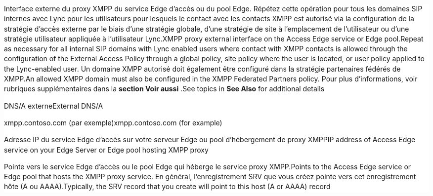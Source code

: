 <td><p><span data-ttu-id="13151-186">Interface externe du proxy XMPP du service Edge d’accès ou du pool Edge. Répétez cette opération pour tous les domaines SIP internes avec Lync pour les utilisateurs pour lesquels le contact avec les contacts XMPP est autorisé via la configuration de la stratégie d’accès externe par le biais d’une stratégie globale, d’une stratégie de site à l’emplacement de l’utilisateur ou d’une stratégie utilisateur appliquée à l’utilisateur Lync.</span><span class="sxs-lookup"><span data-stu-id="13151-186">XMPP proxy external interface on the Access Edge service or Edge pool.Repeat as necessary for all internal SIP domains with Lync enabled users where contact with XMPP contacts is allowed through the configuration of the External Access Policy through a global policy, site policy where the user is located, or user policy applied to the Lync-enabled user.</span></span> <span data-ttu-id="13151-187">Un domaine XMPP autorisé doit également être configuré dans la stratégie partenaires fédérés de XMPP.</span><span class="sxs-lookup"><span data-stu-id="13151-187">An allowed XMPP domain must also be configured in the XMPP Federated Partners policy.</span></span> <span data-ttu-id="13151-188">Pour plus d’informations, voir rubriques supplémentaires dans la <strong>section Voir aussi</strong> .</span><span class="sxs-lookup"><span data-stu-id="13151-188">See topics in <strong>See Also</strong> for additional details</span></span></p></td>
</tr>
<tr class="even">
<td><p><span data-ttu-id="13151-189">DNS/A externe</span><span class="sxs-lookup"><span data-stu-id="13151-189">External DNS/A</span></span></p></td>
<td><p><span data-ttu-id="13151-190">xmpp.contoso.com (par exemple)</span><span class="sxs-lookup"><span data-stu-id="13151-190">xmpp.contoso.com (for example)</span></span></p></td>
<td><p><span data-ttu-id="13151-191">Adresse IP du service Edge d’accès sur votre serveur Edge ou pool d’hébergement de proxy XMPP</span><span class="sxs-lookup"><span data-stu-id="13151-191">IP address of Access Edge service on your Edge Server or Edge pool hosting XMPP proxy</span></span></p></td>
<td><p><span data-ttu-id="13151-192">Pointe vers le service Edge d’accès ou le pool Edge qui héberge le service proxy XMPP.</span><span class="sxs-lookup"><span data-stu-id="13151-192">Points to the Access Edge service or Edge pool that hosts the XMPP proxy service.</span></span> <span data-ttu-id="13151-193">En général, l’enregistrement SRV que vous créez pointe vers cet enregistrement hôte (A ou AAAA).</span><span class="sxs-lookup"><span data-stu-id="13151-193">Typically, the SRV record that you create will point to this host (A or AAAA) record</span></span></p></td>
</tr>
</tbody>
</table><span data-ttu-id="13151-194">


</div>

</div>

<span> </span>

</div>

</div>

</span><span class="sxs-lookup"><span data-stu-id="13151-194">


</div>

</div>

<span> </span>

</div>

</div>

</span></span></div>


